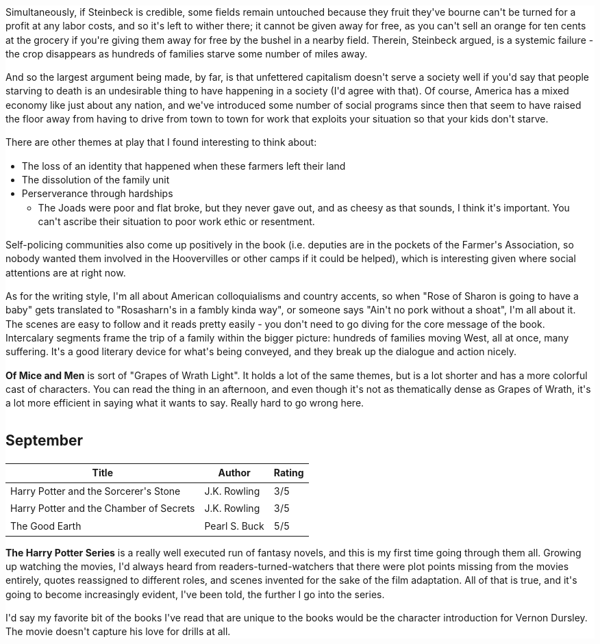 Simultaneously, if Steinbeck is credible, some fields remain untouched because they fruit they've bourne can't be turned for a profit at any labor costs, and so it's left to wither there; it cannot be given away for free, as you can't sell an orange for ten cents at the grocery if you're giving them away for free by the bushel in a nearby field. Therein, Steinbeck argued, is a systemic failure - the crop disappears as hundreds of families starve some number of miles away.

And so the largest argument being made, by far, is that unfettered capitalism doesn't serve a society well if you'd say that people starving to death is an undesirable thing to have happening in a society (I'd agree with that). Of course, America has a mixed economy like just about any nation, and we've introduced some number of social programs since then that seem to have raised the floor away from having to drive from town to town for work that exploits your situation so that your kids don't starve.

There are other themes at play that I found interesting to think about: 
* The loss of an identity that happened when these farmers left their land
* The dissolution of the family unit
* Perserverance through hardships
  * The Joads were poor and flat broke, but they never gave out, and as cheesy as that sounds, I think it's important. You can't ascribe their situation to poor work ethic or resentment.

Self-policing communities also come up positively in the book (i.e. deputies are in the pockets of the Farmer's Association, so nobody wanted them involved in the Hoovervilles or other camps if it could be helped), which is interesting given where social attentions are at right now.

As for the writing style, I'm all about American colloquialisms and country accents, so when "Rose of Sharon is going to have a baby" gets translated to "Rosasharn's in a fambly kinda way", or someone says "Ain't no pork without a shoat", I'm all about it. The scenes are easy to follow and it reads pretty easily - you don't need to go diving for the core message of the book. Intercalary segments frame the trip of a family within the bigger picture: hundreds of families moving West, all at once, many suffering. It's a good literary device for what's being conveyed, and they break up the dialogue and action nicely.

**Of Mice and Men** is sort of "Grapes of Wrath Light". It holds a lot of the same themes, but is a lot shorter and has a more colorful cast of characters. You can read the thing in an afternoon, and even though it's not as thematically dense as Grapes of Wrath, it's a lot more efficient in saying what it wants to say. Really hard to go wrong here.

## September

| Title                      | Author | Rating        |
| ---------------------------| ------ | ------------- |
| Harry Potter and the Sorcerer's Stone | J.K. Rowling | 3/5 |
| Harry Potter and the Chamber of Secrets | J.K. Rowling | 3/5 |
| The Good Earth | Pearl S. Buck | 5/5 |

**The Harry Potter Series** is a really well executed run of fantasy novels, and this is my first time going through them all. Growing up watching the movies, I'd always heard from readers-turned-watchers that there were plot points missing from the movies entirely, quotes reassigned to different roles, and scenes invented for the sake of the film adaptation. All of that is true, and it's going to become increasingly evident, I've been told, the further I go into the series.

I'd say my favorite bit of the books I've read that are unique to the books would be the character introduction for Vernon Dursley. The movie doesn't capture his love for drills at all.
